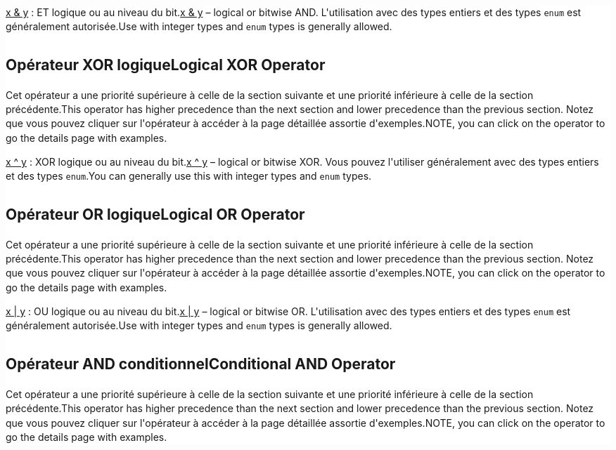  <span data-ttu-id="1a1f1-190">[x & y](../../../csharp/language-reference/operators/and-operator.md) : ET logique ou au niveau du bit.</span><span class="sxs-lookup"><span data-stu-id="1a1f1-190">[x & y](../../../csharp/language-reference/operators/and-operator.md) – logical or bitwise AND.</span></span>  <span data-ttu-id="1a1f1-191">L'utilisation avec des types entiers et des types `enum` est généralement autorisée.</span><span class="sxs-lookup"><span data-stu-id="1a1f1-191">Use with integer types and `enum` types is generally allowed.</span></span>  
  
## <a name="logical-xor-operator"></a><span data-ttu-id="1a1f1-192">Opérateur XOR logique</span><span class="sxs-lookup"><span data-stu-id="1a1f1-192">Logical XOR Operator</span></span>  
 <span data-ttu-id="1a1f1-193">Cet opérateur a une priorité supérieure à celle de la section suivante et une priorité inférieure à celle de la section précédente.</span><span class="sxs-lookup"><span data-stu-id="1a1f1-193">This operator has higher precedence than the next section and lower precedence than the previous section.</span></span>  <span data-ttu-id="1a1f1-194">Notez que vous pouvez cliquer sur l'opérateur à accéder à la page détaillée assortie d'exemples.</span><span class="sxs-lookup"><span data-stu-id="1a1f1-194">NOTE, you can click on the operator to go the details page with examples.</span></span>  
  
 <span data-ttu-id="1a1f1-195">[x ^ y](../../../csharp/language-reference/operators/xor-operator.md) : XOR logique ou au niveau du bit.</span><span class="sxs-lookup"><span data-stu-id="1a1f1-195">[x ^ y](../../../csharp/language-reference/operators/xor-operator.md) – logical or bitwise XOR.</span></span>  <span data-ttu-id="1a1f1-196">Vous pouvez l'utiliser généralement avec des types entiers et des types `enum`.</span><span class="sxs-lookup"><span data-stu-id="1a1f1-196">You can generally use this with integer types and `enum` types.</span></span>  
  
## <a name="logical-or-operator"></a><span data-ttu-id="1a1f1-197">Opérateur OR logique</span><span class="sxs-lookup"><span data-stu-id="1a1f1-197">Logical OR Operator</span></span>  
 <span data-ttu-id="1a1f1-198">Cet opérateur a une priorité supérieure à celle de la section suivante et une priorité inférieure à celle de la section précédente.</span><span class="sxs-lookup"><span data-stu-id="1a1f1-198">This operator has higher precedence than the next section and lower precedence than the previous section.</span></span>  <span data-ttu-id="1a1f1-199">Notez que vous pouvez cliquer sur l'opérateur à accéder à la page détaillée assortie d'exemples.</span><span class="sxs-lookup"><span data-stu-id="1a1f1-199">NOTE, you can click on the operator to go the details page with examples.</span></span>  
  
 <span data-ttu-id="1a1f1-200">[x &#124; y](../../../csharp/language-reference/operators/or-operator.md) : OU logique ou au niveau du bit.</span><span class="sxs-lookup"><span data-stu-id="1a1f1-200">[x &#124; y](../../../csharp/language-reference/operators/or-operator.md) – logical or bitwise OR.</span></span>  <span data-ttu-id="1a1f1-201">L'utilisation avec des types entiers et des types `enum` est généralement autorisée.</span><span class="sxs-lookup"><span data-stu-id="1a1f1-201">Use with integer types and `enum` types is generally allowed.</span></span>  
  
## <a name="conditional-and-operator"></a><span data-ttu-id="1a1f1-202">Opérateur AND conditionnel</span><span class="sxs-lookup"><span data-stu-id="1a1f1-202">Conditional AND Operator</span></span>  
 <span data-ttu-id="1a1f1-203">Cet opérateur a une priorité supérieure à celle de la section suivante et une priorité inférieure à celle de la section précédente.</span><span class="sxs-lookup"><span data-stu-id="1a1f1-203">This operator has higher precedence than the next section and lower precedence than the previous section.</span></span>  <span data-ttu-id="1a1f1-204">Notez que vous pouvez cliquer sur l'opérateur à accéder à la page détaillée assortie d'exemples.</span><span class="sxs-lookup"><span data-stu-id="1a1f1-204">NOTE, you can click on the operator to go the details page with examples.</span></span>  
  